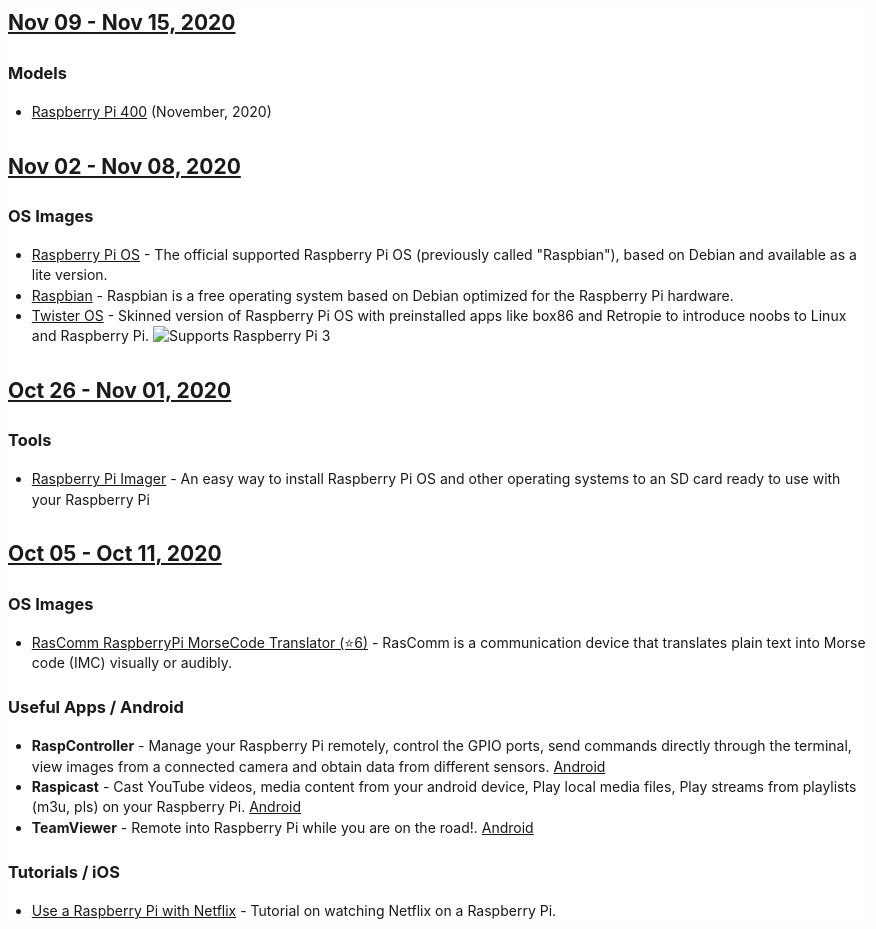 ## [Nov 09 - Nov 15, 2020](/content/2020/45/README.md)

### Models

*   [Raspberry Pi 400](https://www.raspberrypi.org/products/raspberry-pi-400/) (November, 2020)

## [Nov 02 - Nov 08, 2020](/content/2020/44/README.md)

### OS Images

*   [Raspberry Pi OS](https://www.raspberrypi.org/downloads/) - The official supported Raspberry Pi OS (previously called "Raspbian"), based on Debian and available as a lite version.
*   [Raspbian](http://www.raspbian.org/) - Raspbian is a free operating system based on Debian optimized for the Raspberry Pi hardware.
*   [Twister OS](https://twisteros.com/) - Skinned version of Raspberry Pi OS with preinstalled apps like box86 and Retropie to introduce noobs to Linux and Raspberry Pi. ![Supports Raspberry Pi 3](https://github.com/thibmaek/awesome-raspberry-pi/raw/master/media/badges/rpi-3.png)

## [Oct 26 - Nov 01, 2020](/content/2020/43/README.md)

### Tools

*   [Raspberry Pi Imager](https://www.raspberrypi.org/blog/raspberry-pi-imager-imaging-utility/) - An easy way to install Raspberry Pi OS and other operating systems to an SD card ready to use with your Raspberry Pi

## [Oct 05 - Oct 11, 2020](/content/2020/40/README.md)

### OS Images

*   [RasComm RaspberryPi MorseCode Translator (⭐6)](https://github.com/Defcon27/RasComm-RaspberryPi-MorseCode-Translator) - RasComm is a communication device that translates plain text into Morse code (IMC) visually or audibly.

### Useful Apps / Android

*   **RaspController** - Manage your Raspberry Pi remotely, control the GPIO ports, send commands directly through the terminal, view images from a connected camera and obtain data from different sensors. [Android](https://play.google.com/store/apps/details?id=it.Ettore.raspcontroller)
*   **Raspicast** - Cast YouTube videos, media content from your android device, Play local media files, Play streams from playlists (m3u, pls) on your Raspberry Pi. [Android](https://play.google.com/store/apps/details?id=at.huber.raspicast)
*   **TeamViewer** - Remote into Raspberry Pi while you are on the road!. [Android](https://play.google.com/store/apps/details?id=com.teamviewer.teamviewer.market.mobile)

### Tutorials / iOS

*   [Use a Raspberry Pi with Netflix](https://thepi.io/how-to-watch-netflix-on-the-raspberry-pi/) - Tutorial on watching Netflix on a Raspberry Pi.
